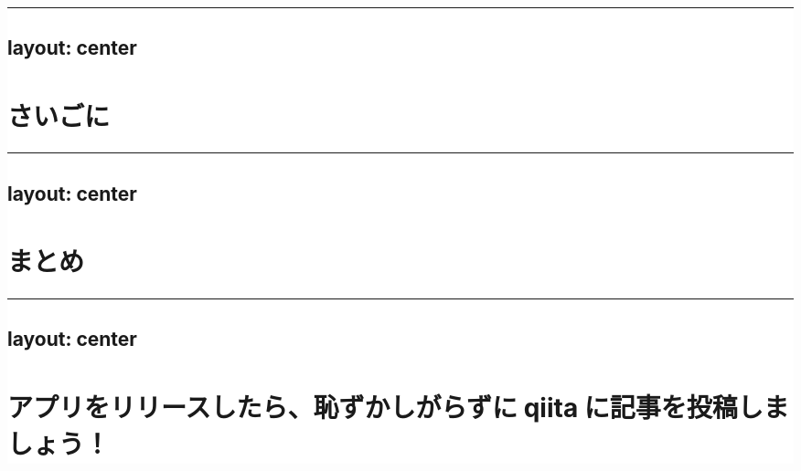 </div>

</div>

---
layout: center
---

# さいごに

---
layout: center
---

# まとめ

---
layout: center
---

# アプリをリリースしたら、恥ずかしがらずに qiita に記事を投稿しましょう！




